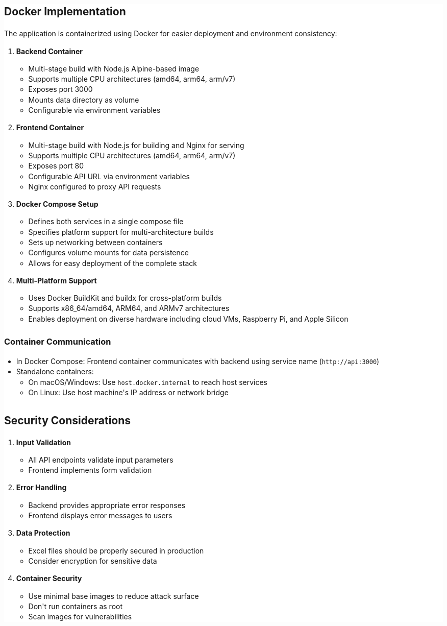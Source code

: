 ## Docker Implementation

The application is containerized using Docker for easier deployment and environment consistency:

1. **Backend Container**
   - Multi-stage build with Node.js Alpine-based image
   - Supports multiple CPU architectures (amd64, arm64, arm/v7)
   - Exposes port 3000
   - Mounts data directory as volume
   - Configurable via environment variables

2. **Frontend Container**
   - Multi-stage build with Node.js for building and Nginx for serving
   - Supports multiple CPU architectures (amd64, arm64, arm/v7)
   - Exposes port 80
   - Configurable API URL via environment variables
   - Nginx configured to proxy API requests

3. **Docker Compose Setup**
   - Defines both services in a single compose file
   - Specifies platform support for multi-architecture builds
   - Sets up networking between containers
   - Configures volume mounts for data persistence
   - Allows for easy deployment of the complete stack

4. **Multi-Platform Support**
   - Uses Docker BuildKit and buildx for cross-platform builds
   - Supports x86_64/amd64, ARM64, and ARMv7 architectures
   - Enables deployment on diverse hardware including cloud VMs, Raspberry Pi, and Apple Silicon

### Container Communication

- In Docker Compose: Frontend container communicates with backend using service name (`http://api:3000`)
- Standalone containers: 
  - On macOS/Windows: Use `host.docker.internal` to reach host services
  - On Linux: Use host machine's IP address or network bridge

## Security Considerations

1. **Input Validation**
   - All API endpoints validate input parameters
   - Frontend implements form validation

2. **Error Handling**
   - Backend provides appropriate error responses
   - Frontend displays error messages to users

3. **Data Protection**
   - Excel files should be properly secured in production
   - Consider encryption for sensitive data

4. **Container Security**
   - Use minimal base images to reduce attack surface
   - Don't run containers as root
   - Scan images for vulnerabilities
